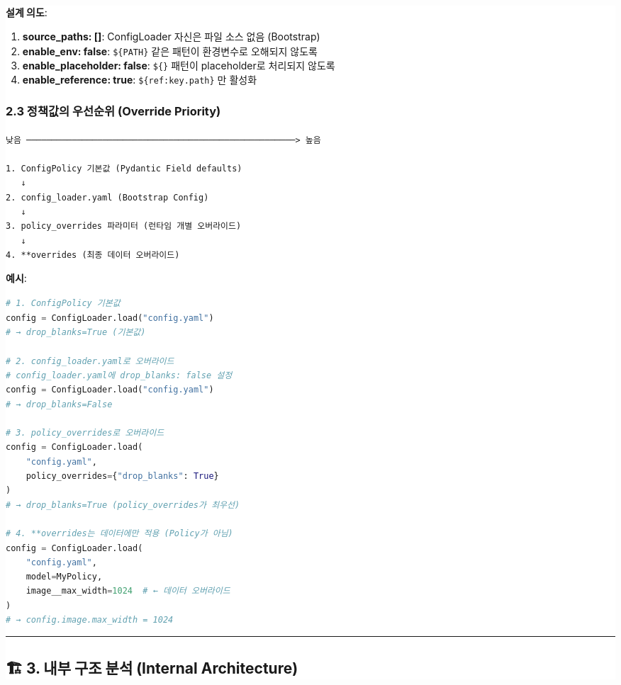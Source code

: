 ```yaml
```

**설계 의도**:
1. **source_paths: []**: ConfigLoader 자신은 파일 소스 없음 (Bootstrap)
2. **enable_env: false**: `${PATH}` 같은 패턴이 환경변수로 오해되지 않도록
3. **enable_placeholder: false**: `${}` 패턴이 placeholder로 처리되지 않도록
4. **enable_reference: true**: `${ref:key.path}` 만 활성화

### 2.3 정책값의 우선순위 (Override Priority)

```
낮음 ─────────────────────────────────────────────────────> 높음

1. ConfigPolicy 기본값 (Pydantic Field defaults)
   ↓
2. config_loader.yaml (Bootstrap Config)
   ↓
3. policy_overrides 파라미터 (런타임 개별 오버라이드)
   ↓
4. **overrides (최종 데이터 오버라이드)
```

**예시**:
```python
# 1. ConfigPolicy 기본값
config = ConfigLoader.load("config.yaml")
# → drop_blanks=True (기본값)

# 2. config_loader.yaml로 오버라이드
# config_loader.yaml에 drop_blanks: false 설정
config = ConfigLoader.load("config.yaml")
# → drop_blanks=False

# 3. policy_overrides로 오버라이드
config = ConfigLoader.load(
    "config.yaml",
    policy_overrides={"drop_blanks": True}
)
# → drop_blanks=True (policy_overrides가 최우선)

# 4. **overrides는 데이터에만 적용 (Policy가 아님)
config = ConfigLoader.load(
    "config.yaml",
    model=MyPolicy,
    image__max_width=1024  # ← 데이터 오버라이드
)
# → config.image.max_width = 1024
```

---

## 🏗️ 3. 내부 구조 분석 (Internal Architecture)
